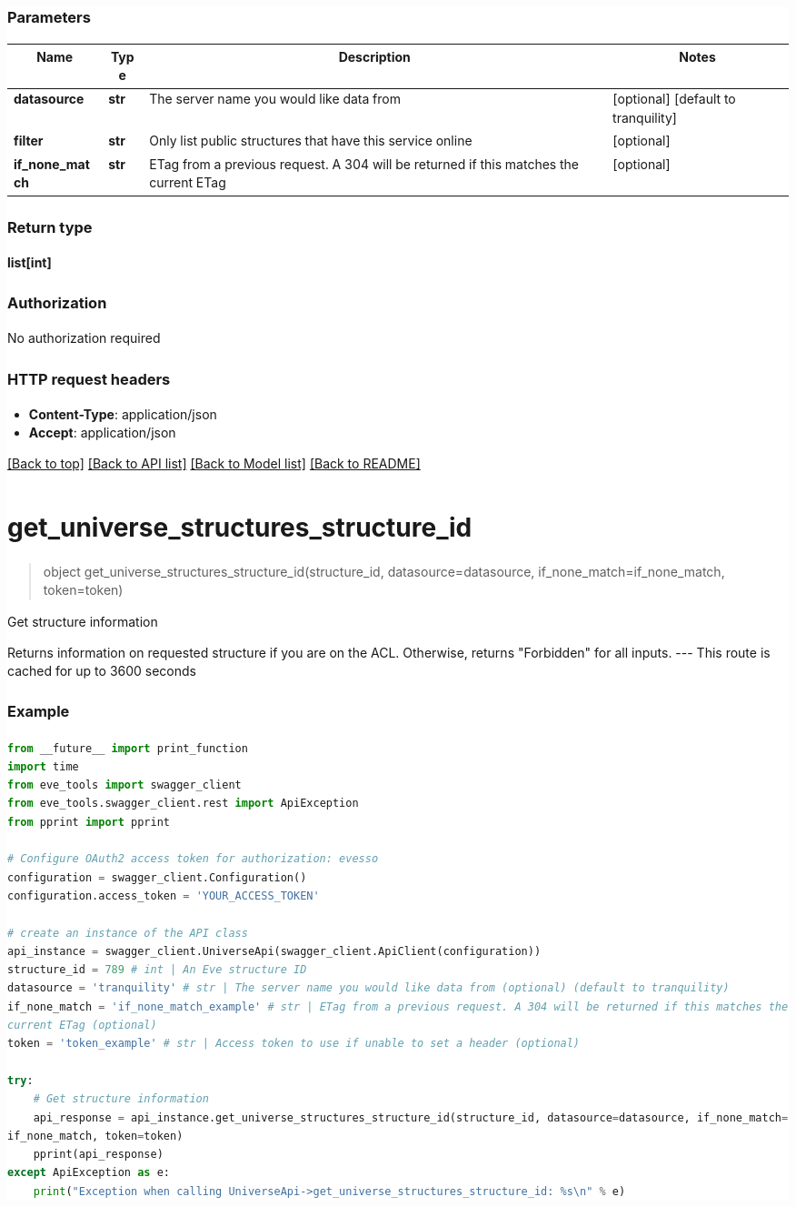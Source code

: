 ### Parameters

Name | Type | Description  | Notes
------------- | ------------- | ------------- | -------------
 **datasource** | **str**| The server name you would like data from | [optional] [default to tranquility]
 **filter** | **str**| Only list public structures that have this service online | [optional] 
 **if_none_match** | **str**| ETag from a previous request. A 304 will be returned if this matches the current ETag | [optional] 

### Return type

**list[int]**

### Authorization

No authorization required

### HTTP request headers

 - **Content-Type**: application/json
 - **Accept**: application/json

[[Back to top]](#) [[Back to API list]](../README.md#documentation-for-api-endpoints) [[Back to Model list]](../README.md#documentation-for-models) [[Back to README]](../README.md)

# **get_universe_structures_structure_id**
> object get_universe_structures_structure_id(structure_id, datasource=datasource, if_none_match=if_none_match, token=token)

Get structure information

Returns information on requested structure if you are on the ACL. Otherwise, returns \"Forbidden\" for all inputs.  ---  This route is cached for up to 3600 seconds

### Example
```python
from __future__ import print_function
import time
from eve_tools import swagger_client
from eve_tools.swagger_client.rest import ApiException
from pprint import pprint

# Configure OAuth2 access token for authorization: evesso
configuration = swagger_client.Configuration()
configuration.access_token = 'YOUR_ACCESS_TOKEN'

# create an instance of the API class
api_instance = swagger_client.UniverseApi(swagger_client.ApiClient(configuration))
structure_id = 789 # int | An Eve structure ID
datasource = 'tranquility' # str | The server name you would like data from (optional) (default to tranquility)
if_none_match = 'if_none_match_example' # str | ETag from a previous request. A 304 will be returned if this matches the current ETag (optional)
token = 'token_example' # str | Access token to use if unable to set a header (optional)

try:
    # Get structure information
    api_response = api_instance.get_universe_structures_structure_id(structure_id, datasource=datasource, if_none_match=if_none_match, token=token)
    pprint(api_response)
except ApiException as e:
    print("Exception when calling UniverseApi->get_universe_structures_structure_id: %s\n" % e)
```
